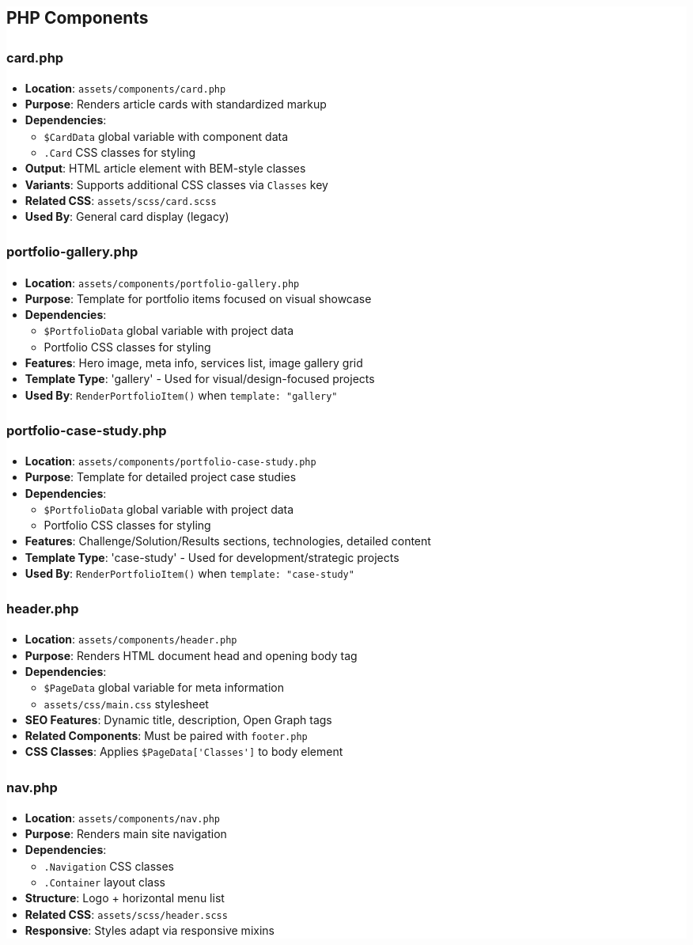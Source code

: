 ## PHP Components

### card.php
- **Location**: `assets/components/card.php`
- **Purpose**: Renders article cards with standardized markup
- **Dependencies**: 
  - `$CardData` global variable with component data
  - `.Card` CSS classes for styling
- **Output**: HTML article element with BEM-style classes
- **Variants**: Supports additional CSS classes via `Classes` key
- **Related CSS**: `assets/scss/card.scss`
- **Used By**: General card display (legacy)

### portfolio-gallery.php
- **Location**: `assets/components/portfolio-gallery.php`
- **Purpose**: Template for portfolio items focused on visual showcase
- **Dependencies**: 
  - `$PortfolioData` global variable with project data
  - Portfolio CSS classes for styling
- **Features**: Hero image, meta info, services list, image gallery grid
- **Template Type**: 'gallery' - Used for visual/design-focused projects
- **Used By**: `RenderPortfolioItem()` when `template: "gallery"`

### portfolio-case-study.php
- **Location**: `assets/components/portfolio-case-study.php`
- **Purpose**: Template for detailed project case studies
- **Dependencies**: 
  - `$PortfolioData` global variable with project data
  - Portfolio CSS classes for styling
- **Features**: Challenge/Solution/Results sections, technologies, detailed content
- **Template Type**: 'case-study' - Used for development/strategic projects
- **Used By**: `RenderPortfolioItem()` when `template: "case-study"`

### header.php
- **Location**: `assets/components/header.php`
- **Purpose**: Renders HTML document head and opening body tag
- **Dependencies**: 
  - `$PageData` global variable for meta information
  - `assets/css/main.css` stylesheet
- **SEO Features**: Dynamic title, description, Open Graph tags
- **Related Components**: Must be paired with `footer.php`
- **CSS Classes**: Applies `$PageData['Classes']` to body element

### nav.php
- **Location**: `assets/components/nav.php`
- **Purpose**: Renders main site navigation
- **Dependencies**: 
  - `.Navigation` CSS classes
  - `.Container` layout class
- **Structure**: Logo + horizontal menu list
- **Related CSS**: `assets/scss/header.scss`
- **Responsive**: Styles adapt via responsive mixins
